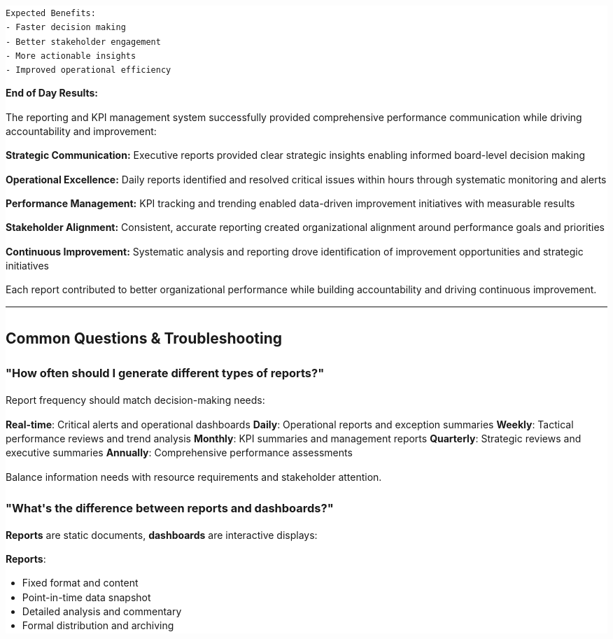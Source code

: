 ```
Expected Benefits:
- Faster decision making
- Better stakeholder engagement
- More actionable insights
- Improved operational efficiency
```

**End of Day Results:**

The reporting and KPI management system successfully provided comprehensive performance communication while driving accountability and improvement:

**Strategic Communication:** Executive reports provided clear strategic insights enabling informed board-level decision making

**Operational Excellence:** Daily reports identified and resolved critical issues within hours through systematic monitoring and alerts

**Performance Management:** KPI tracking and trending enabled data-driven improvement initiatives with measurable results

**Stakeholder Alignment:** Consistent, accurate reporting created organizational alignment around performance goals and priorities

**Continuous Improvement:** Systematic analysis and reporting drove identification of improvement opportunities and strategic initiatives

Each report contributed to better organizational performance while building accountability and driving continuous improvement.

---

## Common Questions & Troubleshooting

### "How often should I generate different types of reports?"

Report frequency should match decision-making needs:

**Real-time**: Critical alerts and operational dashboards
**Daily**: Operational reports and exception summaries
**Weekly**: Tactical performance reviews and trend analysis
**Monthly**: KPI summaries and management reports
**Quarterly**: Strategic reviews and executive summaries
**Annually**: Comprehensive performance assessments

Balance information needs with resource requirements and stakeholder attention.

### "What's the difference between reports and dashboards?"

**Reports** are static documents, **dashboards** are interactive displays:

**Reports**:
- Fixed format and content
- Point-in-time data snapshot
- Detailed analysis and commentary
- Formal distribution and archiving
